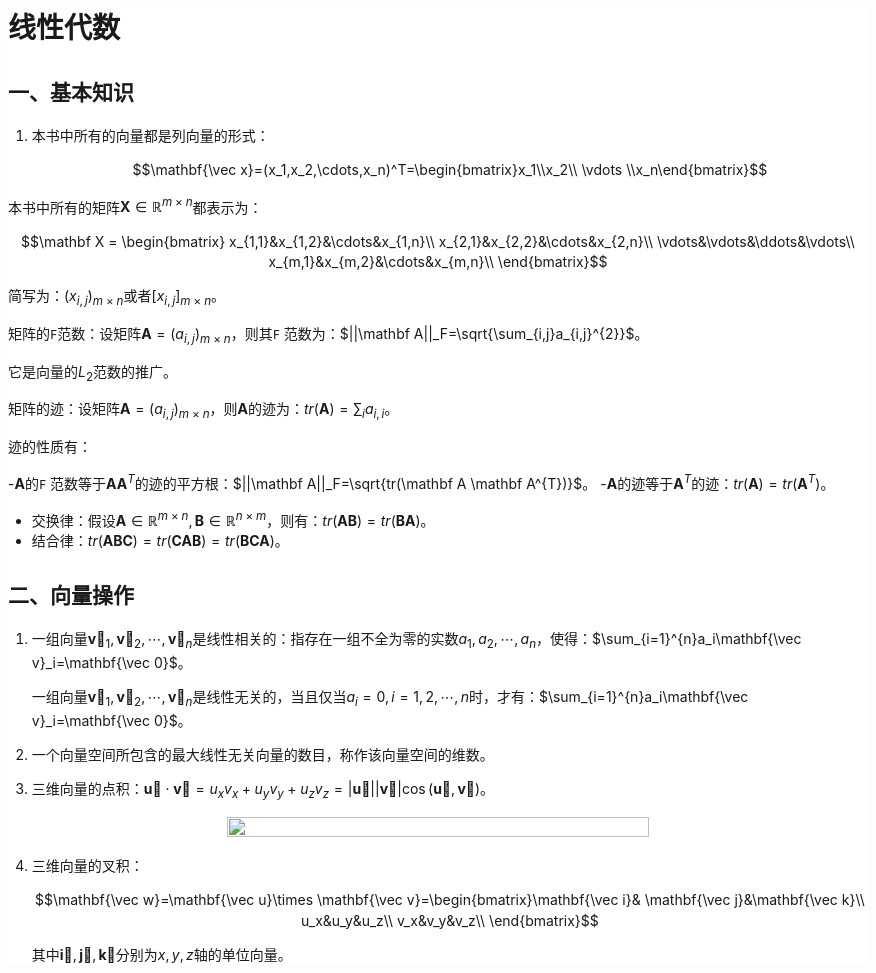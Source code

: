 # 线性代数

## 一、基本知识

1. 本书中所有的向量都是列向量的形式：

   $$\mathbf{\vec x}=(x_1,x_2,\cdots,x_n)^T=\begin{bmatrix}x_1\\x_2\\ \vdots \\x_n\end{bmatrix}$$

本书中所有的矩阵$\mathbf X\in \mathbb R^{m\times n}$都表示为：

$$\mathbf X = \begin{bmatrix} x_{1,1}&x_{1,2}&\cdots&x_{1,n}\\ x_{2,1}&x_{2,2}&\cdots&x_{2,n}\\ \vdots&\vdots&\ddots&\vdots\\ x_{m,1}&x_{m,2}&\cdots&x_{m,n}\\ \end{bmatrix}$$

简写为：$(x_{i,j})_{m\times n}$或者$[x_{i,j}]_{m\times n}$。

矩阵的`F`范数：设矩阵$\mathbf A=(a_{i,j})_{m\times n}$，则其`F` 范数为：$||\mathbf A||_F=\sqrt{\sum_{i,j}a_{i,j}^{2}}$。

它是向量的$L_2$范数的推广。

矩阵的迹：设矩阵$\mathbf A=(a_{i,j})_{m\times n}$，则$\mathbf A$的迹为：$tr(\mathbf A)=\sum_{i}a_{i,i}$。

迹的性质有：

-$\mathbf A$的`F` 范数等于$\mathbf A\mathbf A^T$的迹的平方根：$||\mathbf A||_F=\sqrt{tr(\mathbf A \mathbf A^{T})}$。
-$\mathbf A$的迹等于$\mathbf A^T$的迹：$tr(\mathbf A)=tr(\mathbf A^{T})$。
- 交换律：假设$\mathbf A\in \mathbb R^{m\times n},\mathbf B\in \mathbb R^{n\times m}$，则有：$tr(\mathbf A\mathbf B)=tr(\mathbf B\mathbf A)$。
- 结合律：$tr(\mathbf A\mathbf B\mathbf C)=tr(\mathbf C\mathbf A\mathbf B)=tr(\mathbf B\mathbf C\mathbf A)$。

## 二、向量操作

1. 一组向量$\mathbf{\vec v}_1,\mathbf{\vec v}_2,\cdots,\mathbf{\vec v}_n$是线性相关的：指存在一组不全为零的实数$a_1,a_2,\cdots,a_n$，使得：$\sum_{i=1}^{n}a_i\mathbf{\vec v}_i=\mathbf{\vec 0}$。

   一组向量$\mathbf{\vec v}_1,\mathbf{\vec v}_2,\cdots,\mathbf{\vec v}_n$是线性无关的，当且仅当$a_i=0,i=1,2,\cdots,n$时，才有：$\sum_{i=1}^{n}a_i\mathbf{\vec v}_i=\mathbf{\vec 0}$。

2. 一个向量空间所包含的最大线性无关向量的数目，称作该向量空间的维数。

3. 三维向量的点积：$\mathbf{\vec u}\cdot\mathbf{\vec v} =u _xv_x+u_yv_y+u_zv_z = |\mathbf{\vec u}| | \mathbf{\vec v}| \cos(\mathbf{\vec u},\mathbf{\vec v})$。

<p align="center">
   <img width="70%" height="70%" src="http://images.iterate.site/blog/image/20200603/iL5lVIi1tXbS.png?imageslim">
</p>


4. 三维向量的叉积：

   $$\mathbf{\vec w}=\mathbf{\vec u}\times \mathbf{\vec v}=\begin{bmatrix}\mathbf{\vec i}& \mathbf{\vec j}&\mathbf{\vec k}\\ u_x&u_y&u_z\\ v_x&v_y&v_z\\ \end{bmatrix}$$

   其中$\mathbf{\vec i}, \mathbf{\vec j},\mathbf{\vec k}$分别为$x,y,z$轴的单位向量。
